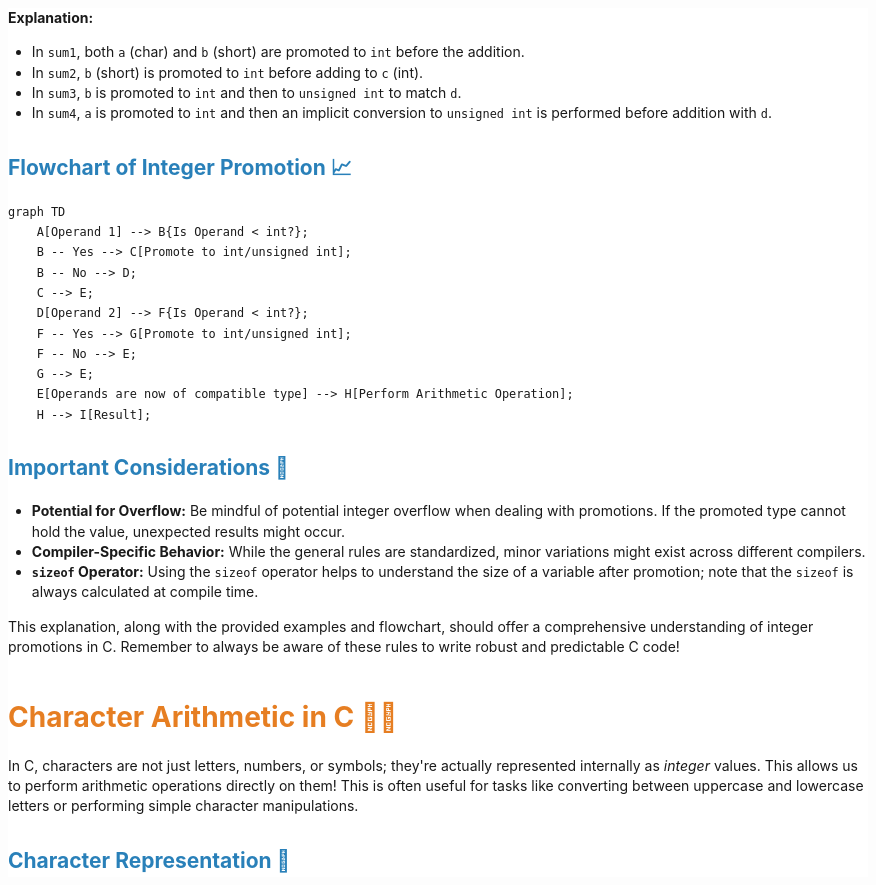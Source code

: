 **Explanation:**

* In `sum1`, both `a` (char) and `b` (short) are promoted to `int` before the addition.
* In `sum2`, `b` (short) is promoted to `int` before adding to `c` (int).
* In `sum3`, `b` is promoted to `int` and then to `unsigned int` to match `d`.
* In `sum4`, `a` is promoted to `int` and then an implicit conversion to `unsigned int` is performed before addition with `d`.



## <span style="color:#2980b9">Flowchart of Integer Promotion 📈</span>

```mermaid
graph TD
    A[Operand 1] --> B{Is Operand < int?};
    B -- Yes --> C[Promote to int/unsigned int];
    B -- No --> D;
    C --> E;
    D[Operand 2] --> F{Is Operand < int?};
    F -- Yes --> G[Promote to int/unsigned int];
    F -- No --> E;
    G --> E;
    E[Operands are now of compatible type] --> H[Perform Arithmetic Operation];
    H --> I[Result];
```


## <span style="color:#2980b9">Important Considerations 🤔</span>

* **Potential for Overflow:** Be mindful of potential integer overflow when dealing with promotions. If the promoted type cannot hold the value, unexpected results might occur.
* **Compiler-Specific Behavior:** While the general rules are standardized, minor variations might exist across different compilers.
* **`sizeof` Operator:**  Using the `sizeof` operator helps to understand the size of a variable after promotion; note that the `sizeof` is always calculated at compile time.



This explanation, along with the provided examples and flowchart, should offer a comprehensive understanding of integer promotions in C. Remember to always be aware of these rules to write robust and predictable C code! 


# <span style="color:#e67e22">Character Arithmetic in C 🧑‍💻</span>

In C, characters are not just letters, numbers, or symbols; they're actually represented internally as *integer* values.  This allows us to perform arithmetic operations directly on them!  This is often useful for tasks like converting between uppercase and lowercase letters or performing simple character manipulations.


## <span style="color:#2980b9">Character Representation 🔢</span>
